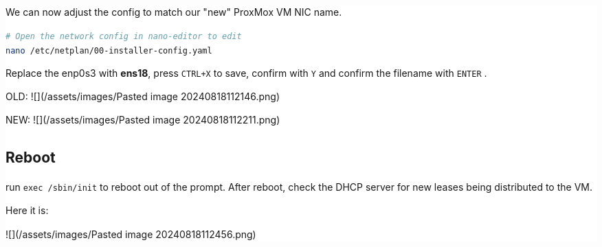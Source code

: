 We can now adjust the config to match our "new" ProxMox VM NIC name. 

```bash
# Open the network config in nano-editor to edit
nano /etc/netplan/00-installer-config.yaml

```

Replace the enp0s3 with **ens18**, press `CTRL+X` to save, confirm with `Y` and confirm the filename with `ENTER` .

OLD:
![](/assets/images/Pasted image 20240818112146.png)

NEW:
![](/assets/images/Pasted image 20240818112211.png)

## Reboot 

run `exec /sbin/init` to reboot out of the prompt. 
After reboot, check the DHCP server for new leases being distributed to the VM.

Here it is: 

![](/assets/images/Pasted image 20240818112456.png)